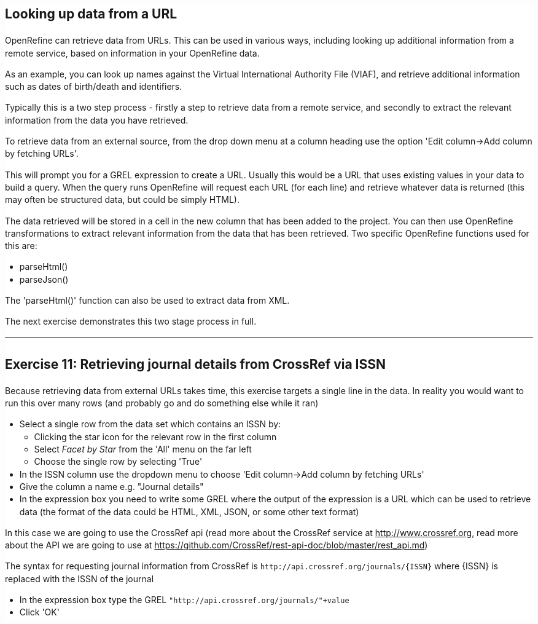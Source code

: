 
## Looking up data from a URL
OpenRefine can retrieve data from URLs. This can be used in various ways, including looking up additional information from a remote service, based on information in your OpenRefine data.

As an example, you can look up names against the Virtual International Authority File (VIAF), and retrieve additional information such as dates of birth/death and identifiers.

Typically this is a two step process - firstly a step to retrieve data from a remote service, and secondly to extract the relevant information from the data you have retrieved.

To retrieve data from an external source, from the drop down menu at a column heading use the option 'Edit column->Add column by fetching URLs'.

This will prompt you for a GREL expression to create a URL. Usually this would be a URL that uses existing values in your data to build a query. When the query runs OpenRefine will request each URL (for each line) and retrieve whatever data is returned (this may often be structured data, but could be simply HTML).

The data retrieved will be stored in a cell in the new column that has been added to the project. You can then use OpenRefine transformations to extract relevant information from the data that has been retrieved. Two specific OpenRefine functions used for this are:

* parseHtml()
* parseJson()

The 'parseHtml()' function can also be used to extract data from XML.

The next exercise demonstrates this two stage process in full.

---
## Exercise 11: Retrieving journal details from CrossRef via ISSN
Because retrieving data from external URLs takes time, this exercise targets a single line in the data. In reality you would want to run this over many rows (and probably go and do something else while it ran)

* Select a single row from the data set which contains an ISSN by:
    * Clicking the star icon for the relevant row in the first column
    * Select _Facet by Star_ from the 'All' menu on the far left
    * Choose the single row by selecting 'True'
* In the ISSN column use the dropdown menu to choose 'Edit column->Add column by fetching URLs'
* Give the column a name e.g. "Journal details"
* In the expression box you need to write some GREL where the output of the expression is a URL which can be used to retrieve data (the format of the data could be HTML, XML, JSON, or some other text format)

In this case we are going to use the CrossRef api (read more about the CrossRef service at http://www.crossref.org, read more about the API we are going to use at https://github.com/CrossRef/rest-api-doc/blob/master/rest_api.md)

The syntax for requesting journal information from CrossRef is ```http://api.crossref.org/journals/{ISSN}``` where {ISSN} is replaced with the ISSN of the journal

* In the expression box type the GREL ```"http://api.crossref.org/journals/"+value```
* Click 'OK'
